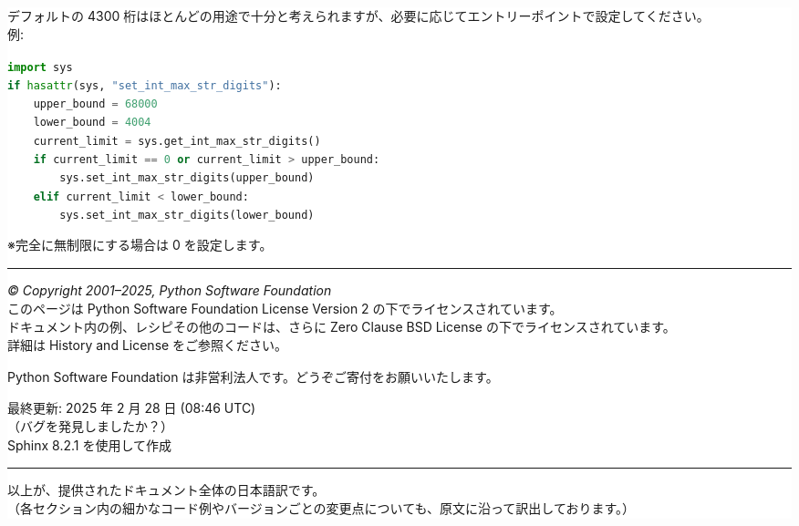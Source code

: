 デフォルトの 4300 桁はほとんどの用途で十分と考えられますが、必要に応じてエントリーポイントで設定してください。  
例:

```python
import sys
if hasattr(sys, "set_int_max_str_digits"):
    upper_bound = 68000
    lower_bound = 4004
    current_limit = sys.get_int_max_str_digits()
    if current_limit == 0 or current_limit > upper_bound:
        sys.set_int_max_str_digits(upper_bound)
    elif current_limit < lower_bound:
        sys.set_int_max_str_digits(lower_bound)
```

※完全に無制限にする場合は 0 を設定します。

---

_© Copyright 2001–2025, Python Software Foundation_  
このページは Python Software Foundation License Version 2 の下でライセンスされています。  
ドキュメント内の例、レシピその他のコードは、さらに Zero Clause BSD License の下でライセンスされています。  
詳細は History and License をご参照ください。

Python Software Foundation は非営利法人です。どうぞご寄付をお願いいたします。

最終更新: 2025 年 2 月 28 日 (08:46 UTC)  
（バグを発見しましたか？）  
Sphinx 8.2.1 を使用して作成

---

以上が、提供されたドキュメント全体の日本語訳です。  
（各セクション内の細かなコード例やバージョンごとの変更点についても、原文に沿って訳出しております。）
